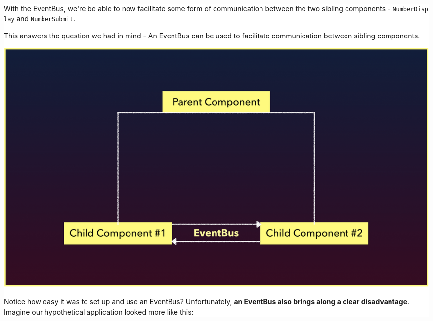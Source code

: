 With the EventBus, we're be able to now facilitate some form of communication between the two sibling components - `NumberDisplay` and `NumberSubmit`.

<iframe src='https://thirty-days-of-vue-eventbus.surge.sh/'
        height="215"
        scrolling="no"
        style='display: block; margin: 0 auto; width: 100%'>
</iframe>

This answers the question we had in mind - An EventBus can be used to facilitate communication between sibling components.

![](./public/assets/event-bus-diagram.png)

Notice how easy it was to set up and use an EventBus? Unfortunately, **an EventBus also brings along a clear disadvantage**. Imagine our hypothetical application looked more like this:
